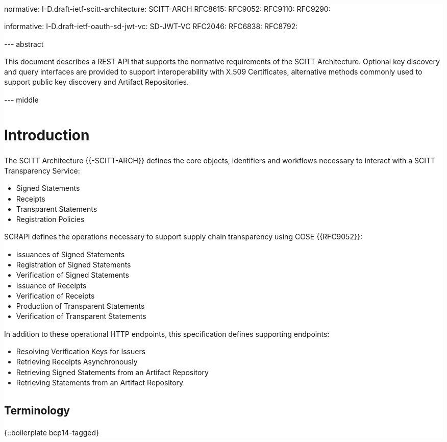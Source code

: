 normative:
  I-D.draft-ietf-scitt-architecture: SCITT-ARCH
  RFC8615:
  RFC9052:
  RFC9110:
  RFC9290:

informative:
  I-D.draft-ietf-oauth-sd-jwt-vc: SD-JWT-VC
  RFC2046:
  RFC6838:
  RFC8792:

--- abstract

This document describes a REST API that supports the normative requirements of the SCITT Architecture.
Optional key discovery and query interfaces are provided to support interoperability with X.509 Certificates, alternative methods commonly used to support public key discovery and Artifact Repositories.

--- middle

# Introduction

The SCITT Architecture {{-SCITT-ARCH}} defines the core objects, identifiers and workflows necessary to interact with a SCITT Transparency Service:

- Signed Statements
- Receipts
- Transparent Statements
- Registration Policies

SCRAPI defines the operations necessary to support supply chain transparency using COSE {{RFC9052}}:

- Issuances of Signed Statements
- Registration of Signed Statements
- Verification of Signed Statements
- Issuance of Receipts
- Verification of Receipts
- Production of Transparent Statements
- Verification of Transparent Statements

In addition to these operational HTTP endpoints, this specification defines supporting endpoints:

- Resolving Verification Keys for Issuers
- Retrieving Receipts Asynchronously
- Retrieving Signed Statements from an Artifact Repository
- Retrieving Statements from an Artifact Repository

## Terminology

{::boilerplate bcp14-tagged}
